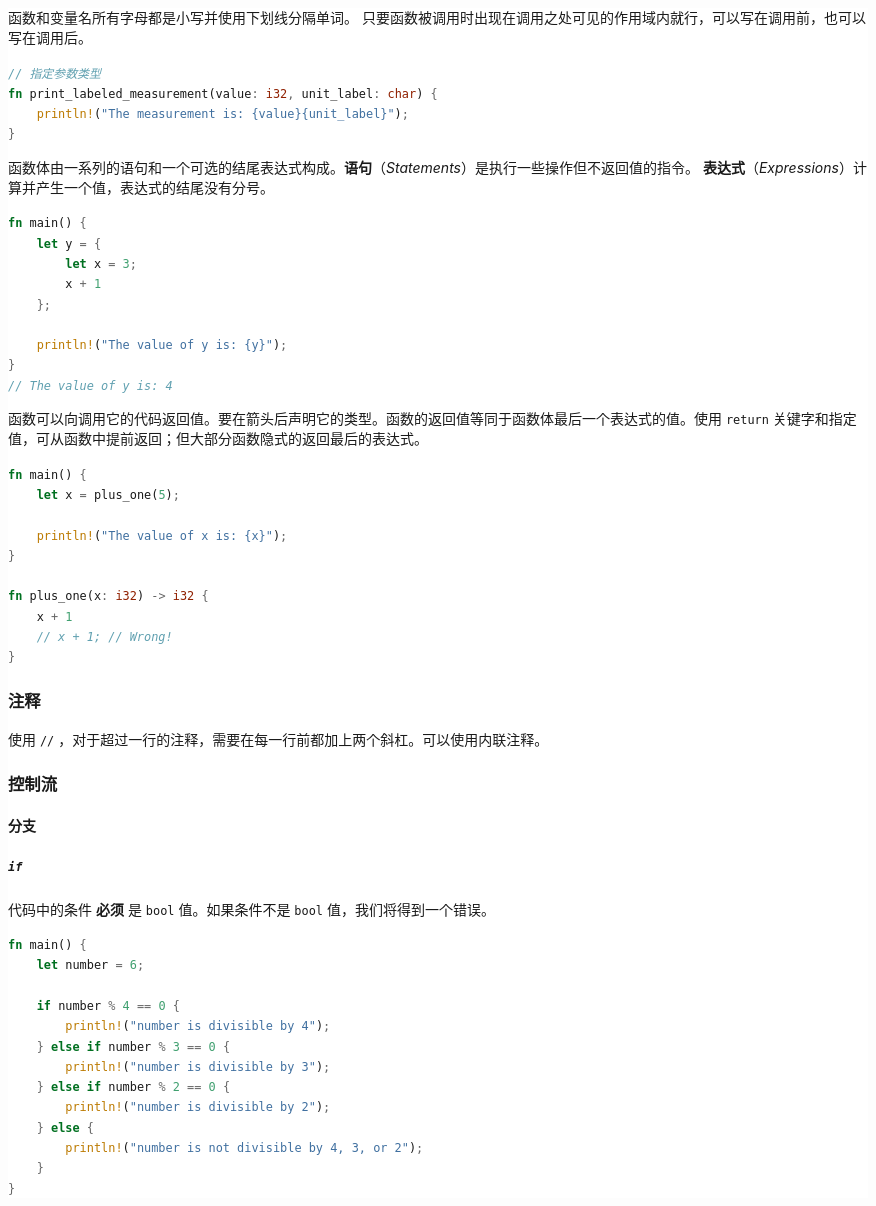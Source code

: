 函数和变量名所有字母都是小写并使用下划线分隔单词。
只要函数被调用时出现在调用之处可见的作用域内就行，可以写在调用前，也可以写在调用后。

```rust
// 指定参数类型
fn print_labeled_measurement(value: i32, unit_label: char) {
    println!("The measurement is: {value}{unit_label}");
}
```

函数体由一系列的语句和一个可选的结尾表达式构成。**语句**（_Statements_）是执行一些操作但不返回值的指令。 **表达式**（_Expressions_）计算并产生一个值，表达式的结尾没有分号。

```rust
fn main() {
    let y = {
        let x = 3;
        x + 1
    };

    println!("The value of y is: {y}");
}
// The value of y is: 4
```

函数可以向调用它的代码返回值。要在箭头后声明它的类型。函数的返回值等同于函数体最后一个表达式的值。使用 `return` 关键字和指定值，可从函数中提前返回；但大部分函数隐式的返回最后的表达式。

```rust
fn main() {
    let x = plus_one(5);

    println!("The value of x is: {x}");
}

fn plus_one(x: i32) -> i32 {
    x + 1
    // x + 1; // Wrong!
}
```

### 注释

使用 `//` ，对于超过一行的注释，需要在每一行前都加上两个斜杠。可以使用内联注释。

### 控制流

#### 分支

##### `if`

代码中的条件 **必须** 是 `bool` 值。如果条件不是 `bool` 值，我们将得到一个错误。

```rust
fn main() {
    let number = 6;

    if number % 4 == 0 {
        println!("number is divisible by 4");
    } else if number % 3 == 0 {
        println!("number is divisible by 3");
    } else if number % 2 == 0 {
        println!("number is divisible by 2");
    } else {
        println!("number is not divisible by 4, 3, or 2");
    }
}
```
